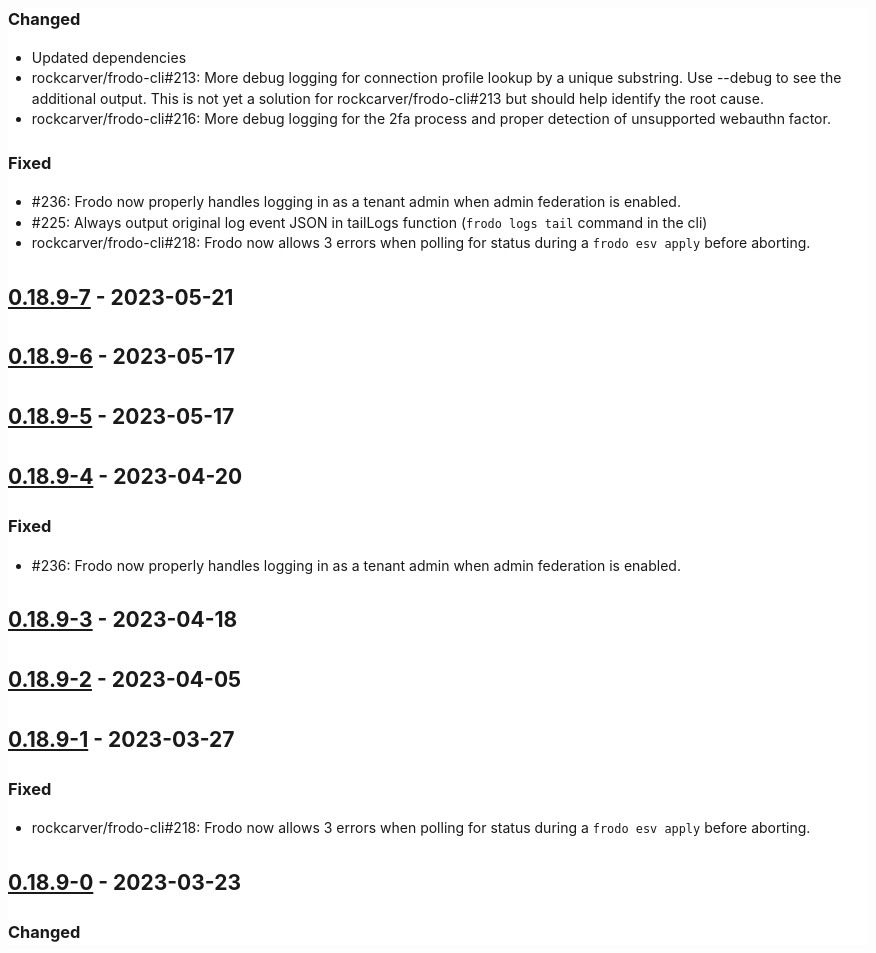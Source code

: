 ### Changed

-   Updated dependencies
-   rockcarver/frodo-cli#213: More debug logging for connection profile lookup by a unique substring. Use --debug to see the additional output. This is not yet a solution for rockcarver/frodo-cli#213 but should help identify the root cause.
-   rockcarver/frodo-cli#216: More debug logging for the 2fa process and proper detection of unsupported webauthn factor.

### Fixed

-   \#236: Frodo now properly handles logging in as a tenant admin when admin federation is enabled.
-   \#225: Always output original log event JSON in tailLogs function (`frodo logs tail` command in the cli)
-   rockcarver/frodo-cli#218: Frodo now allows 3 errors when polling for status during a `frodo esv apply` before aborting.

## [0.18.9-7] - 2023-05-21

## [0.18.9-6] - 2023-05-17

## [0.18.9-5] - 2023-05-17

## [0.18.9-4] - 2023-04-20

### Fixed

-   \#236: Frodo now properly handles logging in as a tenant admin when admin federation is enabled.

## [0.18.9-3] - 2023-04-18

## [0.18.9-2] - 2023-04-05

## [0.18.9-1] - 2023-03-27

### Fixed

-   rockcarver/frodo-cli#218: Frodo now allows 3 errors when polling for status during a `frodo esv apply` before aborting.

## [0.18.9-0] - 2023-03-23

### Changed


[Unreleased]: https://github.com/rockcarver/frodo-lib/compare/v2.0.0-18...HEAD
[2.0.0-18]: https://github.com/rockcarver/frodo-lib/compare/v2.0.0-17...v2.0.0-18
[2.0.0-17]: https://github.com/rockcarver/frodo-lib/compare/v2.0.0-16...v2.0.0-17
[2.0.0-16]: https://github.com/rockcarver/frodo-lib/compare/v2.0.0-15...v2.0.0-16
[2.0.0-15]: https://github.com/rockcarver/frodo-lib/compare/v2.0.0-14...v2.0.0-15
[2.0.0-14]: https://github.com/rockcarver/frodo-lib/compare/v2.0.0-13...v2.0.0-14
[2.0.0-13]: https://github.com/rockcarver/frodo-lib/compare/v2.0.0-12...v2.0.0-13
[2.0.0-12]: https://github.com/rockcarver/frodo-lib/compare/v2.0.0-11...v2.0.0-12
[2.0.0-11]: https://github.com/rockcarver/frodo-lib/compare/v2.0.0-10...v2.0.0-11
[2.0.0-10]: https://github.com/rockcarver/frodo-lib/compare/v2.0.0-9...v2.0.0-10
[2.0.0-9]: https://github.com/rockcarver/frodo-lib/compare/v2.0.0-8...v2.0.0-9
[2.0.0-8]: https://github.com/rockcarver/frodo-lib/compare/v2.0.0-7...v2.0.0-8
[2.0.0-7]: https://github.com/rockcarver/frodo-lib/compare/v2.0.0-6...v2.0.0-7
[2.0.0-6]: https://github.com/rockcarver/frodo-lib/compare/v2.0.0-5...v2.0.0-6
[2.0.0-5]: https://github.com/rockcarver/frodo-lib/compare/v2.0.0-4...v2.0.0-5
[2.0.0-4]: https://github.com/rockcarver/frodo-lib/compare/v2.0.0-3...v2.0.0-4
[2.0.0-3]: https://github.com/rockcarver/frodo-lib/compare/v2.0.0-2...v2.0.0-3
[2.0.0-2]: https://github.com/rockcarver/frodo-lib/compare/v2.0.0-1...v2.0.0-2
[2.0.0-1]: https://github.com/rockcarver/frodo-lib/compare/v0.19.2...v2.0.0-1
[1.1.0]: https://github.com/rockcarver/frodo-lib/compare/v1.0.1-1...v1.1.0
[1.0.1-1]: https://github.com/rockcarver/frodo-lib/compare/v1.0.1-0...v1.0.1-1
[1.0.1-0]: https://github.com/rockcarver/frodo-lib/compare/v1.0.0...v1.0.1-0
[1.0.0]: https://github.com/rockcarver/frodo-lib/compare/v0.19.2...v1.0.0
[0.19.2]: https://github.com/rockcarver/frodo-lib/compare/v0.19.1...v0.19.2
[0.19.1]: https://github.com/rockcarver/frodo-lib/compare/v0.19.0...v0.19.1
[0.19.0]: https://github.com/rockcarver/frodo-lib/compare/v0.18.9-7...v0.19.0
[0.18.9-7]: https://github.com/rockcarver/frodo-lib/compare/v0.18.9-6...v0.18.9-7
[0.18.9-6]: https://github.com/rockcarver/frodo-lib/compare/v0.18.9-5...v0.18.9-6
[0.18.9-5]: https://github.com/rockcarver/frodo-lib/compare/v0.18.9-4...v0.18.9-5
[0.18.9-4]: https://github.com/rockcarver/frodo-lib/compare/v0.18.9-3...v0.18.9-4
[0.18.9-3]: https://github.com/rockcarver/frodo-lib/compare/v0.18.9-2...v0.18.9-3
[0.18.9-2]: https://github.com/rockcarver/frodo-lib/compare/v0.18.9-1...v0.18.9-2
[0.18.9-1]: https://github.com/rockcarver/frodo-lib/compare/v0.18.9-0...v0.18.9-1
[0.18.9-0]: https://github.com/rockcarver/frodo-lib/compare/v0.18.8...v0.18.9-0
[0.18.8]: https://github.com/rockcarver/frodo-lib/compare/v0.18.7...v0.18.8
[0.18.7]: https://github.com/rockcarver/frodo-lib/compare/v0.18.6...v0.18.7
[0.18.6]: https://github.com/rockcarver/frodo-lib/compare/v0.18.5...v0.18.6
[0.18.5]: https://github.com/rockcarver/frodo-lib/compare/v0.18.4...v0.18.5
[0.18.4]: https://github.com/rockcarver/frodo-lib/compare/v0.18.3...v0.18.4
[0.18.3]: https://github.com/rockcarver/frodo-lib/compare/v0.18.2...v0.18.3
[0.18.2]: https://github.com/rockcarver/frodo-lib/compare/v0.18.2-0...v0.18.2
[0.18.2-0]: https://github.com/rockcarver/frodo-lib/compare/v0.18.1...v0.18.2-0
[0.18.1]: https://github.com/rockcarver/frodo-lib/compare/v0.18.1-0...v0.18.1
[0.18.1-0]: https://github.com/rockcarver/frodo-lib/compare/v0.18.0...v0.18.1-0
[0.18.0]: https://github.com/rockcarver/frodo-lib/compare/v0.17.8-3...v0.18.0
[0.17.8-3]: https://github.com/rockcarver/frodo-lib/compare/v0.17.8-2...v0.17.8-3
[0.17.8-2]: https://github.com/rockcarver/frodo-lib/compare/v0.17.8-1...v0.17.8-2
[0.17.8-1]: https://github.com/rockcarver/frodo-lib/compare/v0.17.8-0...v0.17.8-1
[0.17.8-0]: https://github.com/rockcarver/frodo-lib/compare/v0.17.7...v0.17.8-0
[0.17.7]: https://github.com/rockcarver/frodo-lib/compare/v0.17.6...v0.17.7
[0.17.6]: https://github.com/rockcarver/frodo-lib/compare/v0.17.5...v0.17.6
[0.17.5]: https://github.com/rockcarver/frodo-lib/compare/v0.17.5-0...v0.17.5
[0.17.5-0]: https://github.com/rockcarver/frodo-lib/compare/v0.17.4...v0.17.5-0
[0.17.4]: https://github.com/rockcarver/frodo-lib/compare/v0.17.3...v0.17.4
[0.17.3]: https://github.com/rockcarver/frodo-lib/compare/v0.17.2...v0.17.3
[0.17.2]: https://github.com/rockcarver/frodo-lib/compare/v0.17.2-0...v0.17.2
[0.17.2-0]: https://github.com/rockcarver/frodo-lib/compare/v0.17.1...v0.17.2-0
[0.17.1]: https://github.com/rockcarver/frodo-lib/compare/v0.17.0...v0.17.1
[0.17.0]: https://github.com/rockcarver/frodo-lib/compare/v0.16.2-20...v0.17.0
[0.16.2-20]: https://github.com/rockcarver/frodo-lib/compare/v0.16.2-19...v0.16.2-20
[0.16.2-19]: https://github.com/rockcarver/frodo-lib/compare/v0.16.2-18...v0.16.2-19
[0.16.2-18]: https://github.com/rockcarver/frodo-lib/compare/v0.16.2-17...v0.16.2-18
[0.16.2-17]: https://github.com/rockcarver/frodo-lib/compare/v0.16.2-16...v0.16.2-17
[0.16.2-16]: https://github.com/rockcarver/frodo-lib/compare/v0.16.2-15...v0.16.2-16
[0.16.2-15]: https://github.com/rockcarver/frodo-lib/compare/v0.16.2-14...v0.16.2-15
[0.16.2-14]: https://github.com/rockcarver/frodo-lib/compare/v0.16.2-13...v0.16.2-14
[0.16.2-13]: https://github.com/rockcarver/frodo-lib/compare/v0.16.2-12...v0.16.2-13
[0.16.2-12]: https://github.com/rockcarver/frodo-lib/compare/v0.16.2-11...v0.16.2-12
[0.16.2-11]: https://github.com/rockcarver/frodo-lib/compare/v0.16.2-10...v0.16.2-11
[0.16.2-10]: https://github.com/rockcarver/frodo-lib/compare/v0.16.2-9...v0.16.2-10
[0.16.2-9]: https://github.com/rockcarver/frodo-lib/compare/v0.16.2-8...v0.16.2-9
[0.16.2-8]: https://github.com/rockcarver/frodo-lib/compare/v0.16.2-7...v0.16.2-8
[0.16.2-7]: https://github.com/rockcarver/frodo-lib/compare/v0.16.2-6...v0.16.2-7
[0.16.2-6]: https://github.com/rockcarver/frodo-lib/compare/v0.16.2-5...v0.16.2-6
[0.16.2-5]: https://github.com/rockcarver/frodo-lib/compare/v0.16.2-0...v0.16.2-5
[0.16.2-0]: https://github.com/rockcarver/frodo-lib/compare/v0.16.2-4...v0.16.2-0
[0.16.2-4]: https://github.com/rockcarver/frodo-lib/compare/v0.16.2-3...v0.16.2-4
[0.16.2-3]: https://github.com/rockcarver/frodo-lib/compare/v0.16.2-2...v0.16.2-3
[0.16.2-2]: https://github.com/rockcarver/frodo-lib/compare/v0.16.2-1...v0.16.2-2
[0.16.2-1]: https://github.com/rockcarver/frodo-lib/compare/v0.16.2-0...v0.16.2-1
[0.16.2-0]: https://github.com/rockcarver/frodo-lib/compare/v0.16.1...v0.16.2-0
[0.16.1]: https://github.com/rockcarver/frodo-lib/compare/v0.16.0...v0.16.1
[0.16.0]: https://github.com/rockcarver/frodo-lib/compare/v0.15.3-0...v0.16.0
[0.15.3-0]: https://github.com/rockcarver/frodo-lib/compare/v0.15.2...v0.15.3-0
[0.15.2]: https://github.com/rockcarver/frodo-lib/compare/v0.15.1...v0.15.2
[0.15.1]: https://github.com/rockcarver/frodo-lib/compare/v0.15.0...v0.15.1
[0.15.0]: https://github.com/rockcarver/frodo-lib/compare/v0.14.2-0...v0.15.0
[0.14.2-0]: https://github.com/rockcarver/frodo-lib/compare/v0.14.1...v0.14.2-0
[0.14.1]: https://github.com/rockcarver/frodo-lib/compare/v0.14.0...v0.14.1
[0.14.0]: https://github.com/rockcarver/frodo-lib/compare/v0.13.2-0...v0.14.0
[0.13.2-0]: https://github.com/rockcarver/frodo-lib/compare/v0.13.1...v0.13.2-0
[0.13.1]: https://github.com/rockcarver/frodo-lib/compare/v0.13.0...v0.13.1
[0.13.0]: https://github.com/rockcarver/frodo-lib/compare/v0.12.7...v0.13.0
[0.12.7]: https://github.com/rockcarver/frodo-lib/compare/v0.12.6...v0.12.7
[0.12.6]: https://github.com/rockcarver/frodo-lib/compare/v0.12.5...v0.12.6
[0.12.5]: https://github.com/rockcarver/frodo-lib/compare/v0.12.5-0...v0.12.5
[0.12.5-0]: https://github.com/rockcarver/frodo-lib/compare/v0.12.4...v0.12.5-0
[0.12.4]: https://github.com/rockcarver/frodo-lib/compare/v0.12.3...v0.12.4
[0.12.3]: https://github.com/rockcarver/frodo-lib/compare/v0.12.2...v0.12.3
[0.12.2]: https://github.com/rockcarver/frodo-lib/compare/v0.12.2-10...v0.12.2
[0.12.2-10]: https://github.com/rockcarver/frodo-lib/compare/v0.12.2-9...v0.12.2-10
[0.12.2-9]: https://github.com/rockcarver/frodo-lib/compare/v0.12.2-8...v0.12.2-9
[0.12.2-8]: https://github.com/rockcarver/frodo-lib/compare/v0.12.2-7...v0.12.2-8
[0.12.2-7]: https://github.com/rockcarver/frodo-lib/compare/v0.12.2-6...v0.12.2-7
[0.12.2-6]: https://github.com/rockcarver/frodo-lib/compare/v0.12.2-5...v0.12.2-6
[0.12.2-5]: https://github.com/rockcarver/frodo-lib/compare/v0.12.2-4...v0.12.2-5
[0.12.2-4]: https://github.com/rockcarver/frodo-lib/compare/v0.12.2-3...v0.12.2-4
[0.12.2-3]: https://github.com/rockcarver/frodo-lib/compare/v0.12.2-2...v0.12.2-3
[0.12.2-2]: https://github.com/rockcarver/frodo-lib/compare/v0.12.2-1...v0.12.2-2
[0.12.2-1]: https://github.com/rockcarver/frodo-lib/compare/v0.12.2-0...v0.12.2-1
[0.12.2-0]: https://github.com/rockcarver/frodo-lib/compare/v0.12.1...v0.12.2-0
[0.12.1]: https://github.com/rockcarver/frodo-lib/compare/v0.12.1-0...v0.12.1
[0.12.1-0]: https://github.com/rockcarver/frodo-lib/compare/v0.12.0...v0.12.1-0
[0.12.0]: https://github.com/rockcarver/frodo-lib/compare/v0.11.1-8...v0.12.0
[0.11.1-8]: https://github.com/rockcarver/frodo-lib/compare/v0.11.1-7...v0.11.1-8
[0.11.1-7]: https://github.com/rockcarver/frodo-lib/compare/v0.11.1-6...v0.11.1-7
[0.11.1-6]: https://github.com/rockcarver/frodo-lib/compare/v0.11.1-5...v0.11.1-6
[0.11.1-5]: https://github.com/rockcarver/frodo-lib/compare/v0.11.1-4...v0.11.1-5
[0.11.1-4]: https://github.com/rockcarver/frodo-lib/compare/v0.11.1-3...v0.11.1-4
[0.11.1-3]: https://github.com/rockcarver/frodo-lib/compare/v0.11.1-2...v0.11.1-3
[0.11.1-2]: https://github.com/rockcarver/frodo-lib/compare/v0.11.1-1...v0.11.1-2
[0.11.1-1]: https://github.com/rockcarver/frodo-lib/compare/v0.11.1-0...v0.11.1-1
[0.11.1-0]: https://github.com/rockcarver/frodo-lib/compare/v0.10.4...v0.11.1-0
[0.10.4]: https://github.com/rockcarver/frodo/compare/v0.10.3...v0.10.4
[0.10.3]: https://github.com/rockcarver/frodo/compare/v0.10.3-0...v0.10.3
[0.10.3-0]: https://github.com/rockcarver/frodo/compare/v0.10.2...v0.10.3-0
[0.10.2]: https://github.com/rockcarver/frodo/compare/v0.10.2-0...v0.10.2
[0.10.2-0]: https://github.com/rockcarver/frodo/compare/v0.10.1...v0.10.2-0
[0.10.1]: https://github.com/rockcarver/frodo/compare/v0.10.0...v0.10.1
[0.10.0]: https://github.com/rockcarver/frodo/compare/v0.9.3-7...v0.10.0
[0.9.3-7]: https://github.com/rockcarver/frodo/compare/v0.9.3-6...v0.9.3-7
[0.9.3-6]: https://github.com/rockcarver/frodo/compare/v0.9.3-5...v0.9.3-6
[0.9.3-5]: https://github.com/rockcarver/frodo/compare/v0.9.3-4...v0.9.3-5
[0.9.3-4]: https://github.com/rockcarver/frodo/compare/v0.9.3-3...v0.9.3-4
[0.9.3-3]: https://github.com/rockcarver/frodo/compare/v0.9.3-2...v0.9.3-3
[0.9.3-2]: https://github.com/rockcarver/frodo/compare/v0.9.3-1...v0.9.3-2
[0.9.3-1]: https://github.com/rockcarver/frodo/compare/v0.9.3-0...v0.9.3-1
[0.9.3-0]: https://github.com/rockcarver/frodo/compare/v0.9.2...v0.9.3-0
[0.9.2]: https://github.com/rockcarver/frodo/compare/v0.9.2-12...v0.9.2
[0.9.2-12]: https://github.com/rockcarver/frodo/compare/v0.9.2-11...v0.9.2-12
[0.9.2-11]: https://github.com/rockcarver/frodo/compare/v0.9.2-10...v0.9.2-11
[0.9.2-10]: https://github.com/rockcarver/frodo/compare/v0.9.2-9...v0.9.2-10
[0.9.2-9]: https://github.com/rockcarver/frodo/compare/v0.9.2-8...v0.9.2-9
[0.9.2-8]: https://github.com/rockcarver/frodo/compare/v0.9.2-7...v0.9.2-8
[0.9.2-7]: https://github.com/rockcarver/frodo/compare/v0.9.2-6...v0.9.2-7
[0.9.2-6]: https://github.com/rockcarver/frodo/compare/v0.9.2-5...v0.9.2-6
[0.9.2-5]: https://github.com/rockcarver/frodo/compare/v0.9.2-4...v0.9.2-5
[0.9.2-4]: https://github.com/rockcarver/frodo/compare/v0.9.2-3...v0.9.2-4
[0.9.2-3]: https://github.com/rockcarver/frodo/compare/v0.9.2-2...v0.9.2-3
[0.9.2-2]: https://github.com/rockcarver/frodo/compare/v0.9.2-1...v0.9.2-2
[0.9.2-1]: https://github.com/rockcarver/frodo/compare/v0.9.2-0...v0.9.2-1
[0.9.2-0]: https://github.com/rockcarver/frodo/compare/v0.9.1...v0.9.2-0
[0.9.1]: https://github.com/rockcarver/frodo/compare/v0.9.1-1...v0.9.1
[0.9.1-1]: https://github.com/rockcarver/frodo/compare/v0.9.1-0...v0.9.1-1
[0.9.1-0]: https://github.com/rockcarver/frodo/compare/v0.9.0...v0.9.1-0
[0.9.0]: https://github.com/rockcarver/frodo/compare/v0.8.2...v0.9.0
[0.8.2]: https://github.com/rockcarver/frodo/compare/v0.8.2-1...v0.8.2
[0.8.2-1]: https://github.com/rockcarver/frodo/compare/v0.8.2-0...v0.8.2-1
[0.8.2-0]: https://github.com/rockcarver/frodo/compare/v0.8.1...v0.8.2-0
[0.8.1]: https://github.com/rockcarver/frodo/compare/v0.8.1-0...v0.8.1
[0.8.1-0]: https://github.com/rockcarver/frodo/compare/v0.8.0...v0.8.1-0
[0.8.0]: https://github.com/rockcarver/frodo/compare/v0.7.1-1...v0.8.0
[0.7.1-1]: https://github.com/rockcarver/frodo/compare/v0.7.1-0...v0.7.1-1
[0.7.1-0]: https://github.com/rockcarver/frodo/compare/v0.7.0...v0.7.1-0
[0.7.0]: https://github.com/rockcarver/frodo/compare/v0.6.4-4...v0.7.0
[0.6.4-4]: https://github.com/rockcarver/frodo/compare/v0.6.4-3...v0.6.4-4
[0.6.4-3]: https://github.com/rockcarver/frodo/compare/v0.6.4-2...v0.6.4-3
[0.6.4-2]: https://github.com/rockcarver/frodo/compare/v0.6.4-1...v0.6.4-2
[0.6.4-1]: https://github.com/rockcarver/frodo/compare/v0.6.4-0...v0.6.4-1
[0.6.4-0]: https://github.com/rockcarver/frodo/compare/v0.6.3...v0.6.4-0
[0.6.3]: https://github.com/rockcarver/frodo/compare/v0.6.3-alpha.51...v0.6.3
[0.6.3-alpha.51]: https://github.com/rockcarver/frodo/compare/6137b8b19f1c22af40af5afbf7a2e6c5a95b61cb...v0.6.3-alpha.51